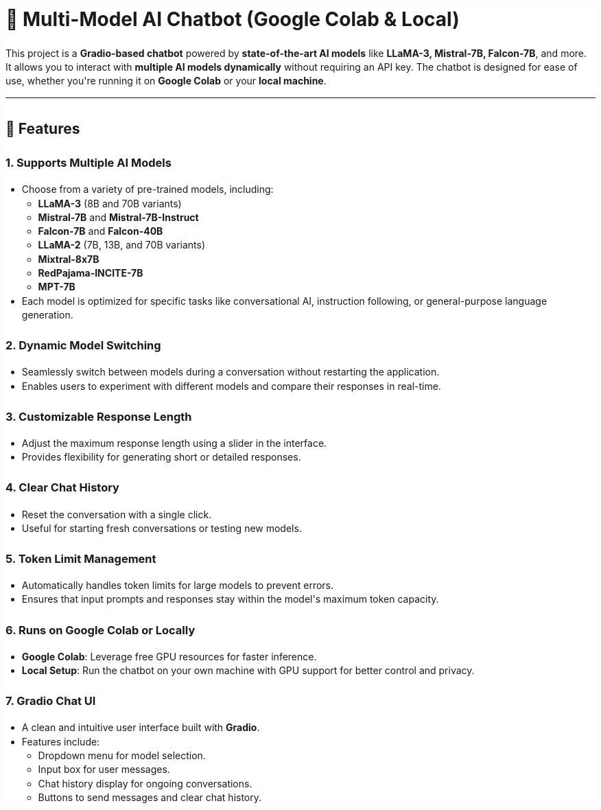 # 🤖 Multi-Model AI Chatbot (Google Colab & Local)

This project is a **Gradio-based chatbot** powered by **state-of-the-art AI models** like **LLaMA-3, Mistral-7B, Falcon-7B**, and more.  
It allows you to interact with **multiple AI models dynamically** without requiring an API key. The chatbot is designed for ease of use, whether you're running it on **Google Colab** or your **local machine**.

---

## 🚀 Features

### 1. **Supports Multiple AI Models**
   - Choose from a variety of pre-trained models, including:
     - **LLaMA-3** (8B and 70B variants)
     - **Mistral-7B** and **Mistral-7B-Instruct**
     - **Falcon-7B** and **Falcon-40B**
     - **LLaMA-2** (7B, 13B, and 70B variants)
     - **Mixtral-8x7B**
     - **RedPajama-INCITE-7B**
     - **MPT-7B**
   - Each model is optimized for specific tasks like conversational AI, instruction following, or general-purpose language generation.

### 2. **Dynamic Model Switching**
   - Seamlessly switch between models during a conversation without restarting the application.
   - Enables users to experiment with different models and compare their responses in real-time.

### 3. **Customizable Response Length**
   - Adjust the maximum response length using a slider in the interface.
   - Provides flexibility for generating short or detailed responses.

### 4. **Clear Chat History**
   - Reset the conversation with a single click.
   - Useful for starting fresh conversations or testing new models.

### 5. **Token Limit Management**
   - Automatically handles token limits for large models to prevent errors.
   - Ensures that input prompts and responses stay within the model's maximum token capacity.

### 6. **Runs on Google Colab or Locally**
   - **Google Colab**: Leverage free GPU resources for faster inference.
   - **Local Setup**: Run the chatbot on your own machine with GPU support for better control and privacy.

### 7. **Gradio Chat UI**
   - A clean and intuitive user interface built with **Gradio**.
   - Features include:
     - Dropdown menu for model selection.
     - Input box for user messages.
     - Chat history display for ongoing conversations.
     - Buttons to send messages and clear chat history.
